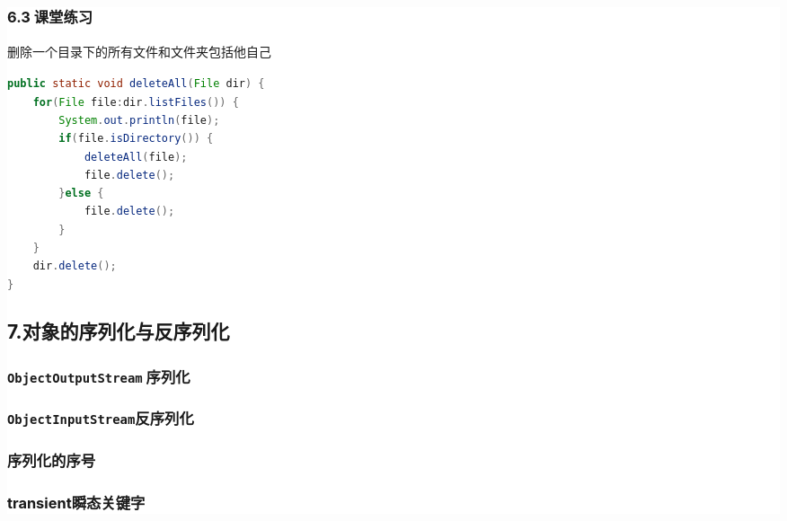 ### 6.3 课堂练习

删除一个目录下的所有文件和文件夹包括他自己

```java
public static void deleteAll(File dir) {
    for(File file:dir.listFiles()) {
        System.out.println(file);
        if(file.isDirectory()) {
            deleteAll(file);
            file.delete();
        }else {
            file.delete();
        }
    }
    dir.delete();
}
```

## 7.对象的序列化与反序列化

### `ObjectOutputStream` 序列化



### `ObjectInputStream`反序列化



### 序列化的序号



### transient瞬态关键字